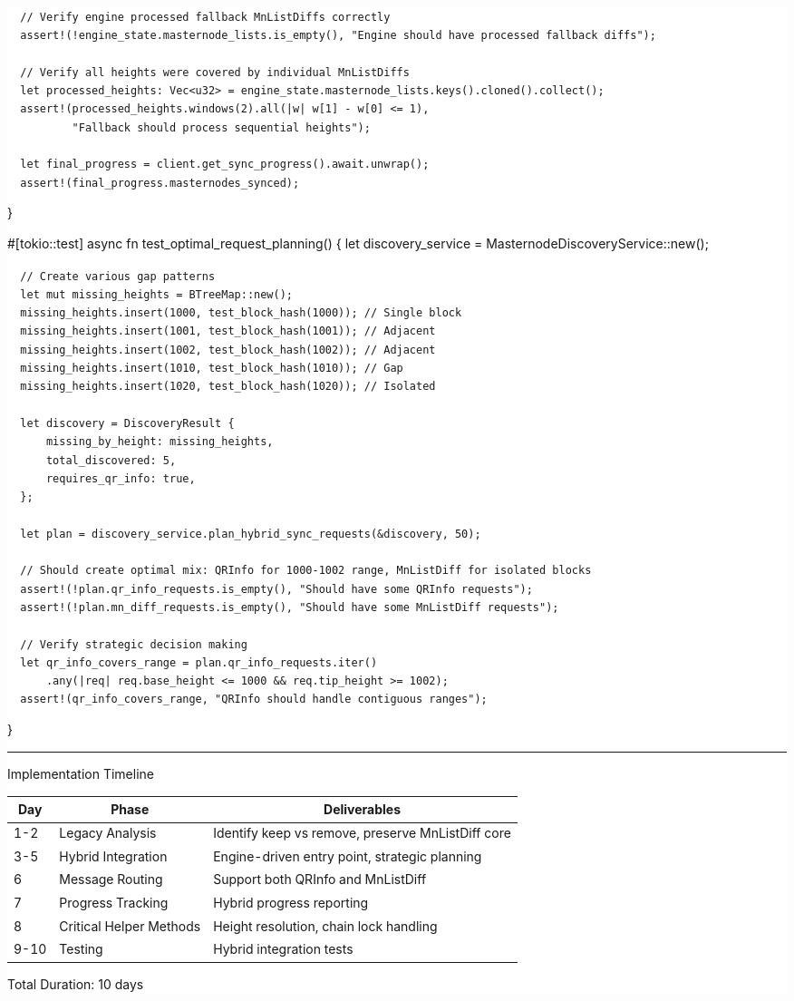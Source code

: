       // Verify engine processed fallback MnListDiffs correctly
      assert!(!engine_state.masternode_lists.is_empty(), "Engine should have processed fallback diffs");
      
      // Verify all heights were covered by individual MnListDiffs
      let processed_heights: Vec<u32> = engine_state.masternode_lists.keys().cloned().collect();
      assert!(processed_heights.windows(2).all(|w| w[1] - w[0] <= 1), 
              "Fallback should process sequential heights");

      let final_progress = client.get_sync_progress().await.unwrap();
      assert!(final_progress.masternodes_synced);
  }

  #[tokio::test]
  async fn test_optimal_request_planning() {
      let discovery_service = MasternodeDiscoveryService::new();

      // Create various gap patterns
      let mut missing_heights = BTreeMap::new();
      missing_heights.insert(1000, test_block_hash(1000)); // Single block
      missing_heights.insert(1001, test_block_hash(1001)); // Adjacent
      missing_heights.insert(1002, test_block_hash(1002)); // Adjacent
      missing_heights.insert(1010, test_block_hash(1010)); // Gap
      missing_heights.insert(1020, test_block_hash(1020)); // Isolated

      let discovery = DiscoveryResult {
          missing_by_height: missing_heights,
          total_discovered: 5,
          requires_qr_info: true,
      };

      let plan = discovery_service.plan_hybrid_sync_requests(&discovery, 50);

      // Should create optimal mix: QRInfo for 1000-1002 range, MnListDiff for isolated blocks
      assert!(!plan.qr_info_requests.is_empty(), "Should have some QRInfo requests");
      assert!(!plan.mn_diff_requests.is_empty(), "Should have some MnListDiff requests");

      // Verify strategic decision making
      let qr_info_covers_range = plan.qr_info_requests.iter()
          .any(|req| req.base_height <= 1000 && req.tip_height >= 1002);
      assert!(qr_info_covers_range, "QRInfo should handle contiguous ranges");
  }

  ---
  Implementation Timeline

  | Day  | Phase                     | Deliverables                                      |
  |------|---------------------------|---------------------------------------------------|
  | 1-2  | Legacy Analysis           | Identify keep vs remove, preserve MnListDiff core |
  | 3-5  | Hybrid Integration        | Engine-driven entry point, strategic planning     |
  | 6    | Message Routing           | Support both QRInfo and MnListDiff                |
  | 7    | Progress Tracking         | Hybrid progress reporting                         |
  | 8    | Critical Helper Methods   | Height resolution, chain lock handling            |
  | 9-10 | Testing                   | Hybrid integration tests                          |

  Total Duration: 10 days



